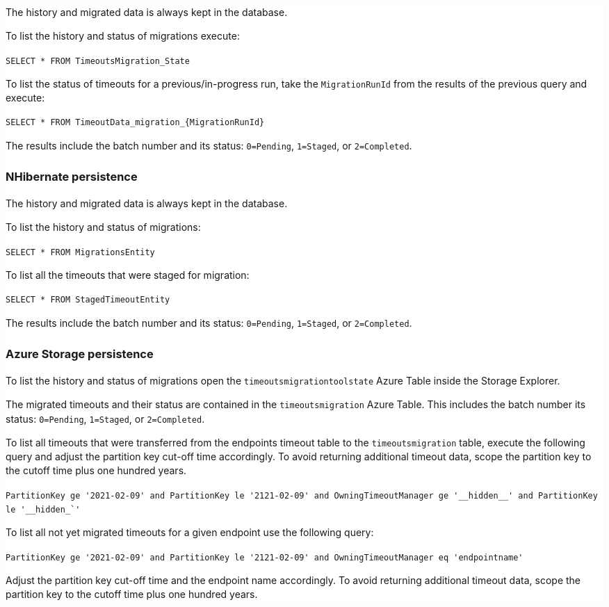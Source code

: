 The history and migrated data is always kept in the database.

To list the history and status of migrations execute:

`SELECT * FROM TimeoutsMigration_State`

To list the status of timeouts for a previous/in-progress run, take the `MigrationRunId` from the results of the previous query and execute:

`SELECT * FROM TimeoutData_migration_{MigrationRunId}`

The results include the batch number and its status: `0=Pending`, `1=Staged`, or `2=Completed`.

### NHibernate persistence

The history and migrated data is always kept in the database.

To list the history and status of migrations:

`SELECT * FROM MigrationsEntity`

To list all the timeouts that were staged for migration:

`SELECT * FROM StagedTimeoutEntity`

The results include the batch number and its status: `0=Pending`, `1=Staged`, or `2=Completed`.

### Azure Storage persistence

To list the history and status of migrations open the `timeoutsmigrationtoolstate` Azure Table inside the Storage Explorer.

The migrated timeouts and their status are contained in the `timeoutsmigration` Azure Table. This includes the batch number its status: `0=Pending`, `1=Staged`, or `2=Completed`.

To list all timeouts that were transferred from the endpoints timeout table to the `timeoutsmigration` table, execute the following query and adjust the partition key cut-off time accordingly. To avoid returning additional timeout data, scope the partition key to the cutoff time plus one hundred years.

```
PartitionKey ge '2021-02-09' and PartitionKey le '2121-02-09' and OwningTimeoutManager ge '__hidden__' and PartitionKey le '__hidden_`'
```

To list all not yet migrated timeouts for a given endpoint use the following query:

```
PartitionKey ge '2021-02-09' and PartitionKey le '2121-02-09' and OwningTimeoutManager eq 'endpointname'
```

Adjust the partition key cut-off time and the endpoint name accordingly. To avoid returning additional timeout data, scope the partition key to the cutoff time plus one hundred years.
